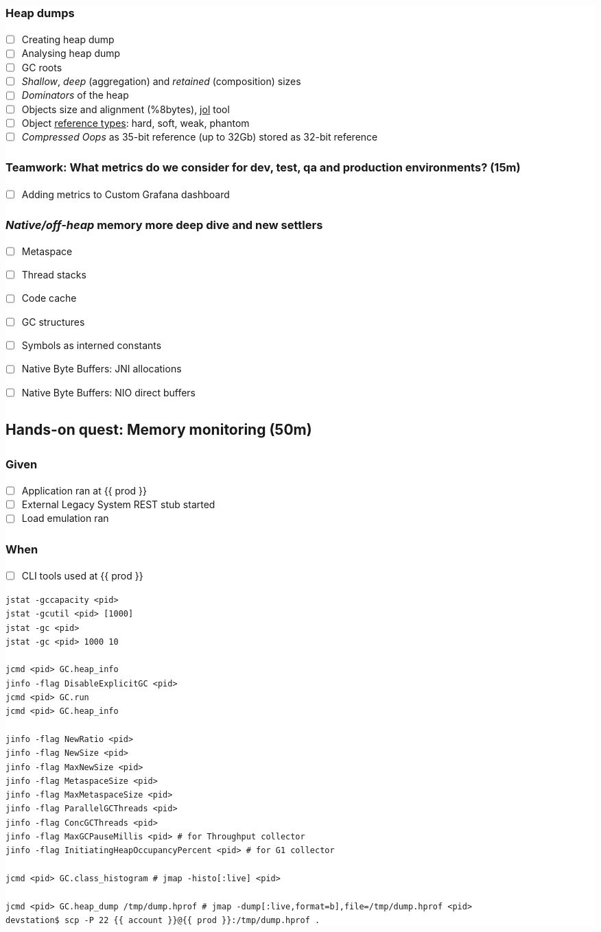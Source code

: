 ### Heap dumps
- [ ] Creating heap dump
- [ ] Analysing heap dump
- [ ] GC roots
- [ ] _Shallow_, _deep_ (aggregation) and _retained_ (composition) sizes
- [ ] _Dominators_ of the heap
- [ ] Objects size and alignment (%8bytes), [jol](https://openjdk.java.net/projects/code-tools/jol) tool
- [ ] Object [reference types](https://dzone.com/articles/weak-soft-and-phantom-references-in-java-and-why-they-matter): hard, soft, weak, phantom
- [ ] _Compressed Oops_ as 35-bit reference (up to 32Gb) stored as 32-bit reference

### Teamwork: What metrics do we consider for dev, test, qa and production environments? (15m)
- [ ] Adding metrics to Custom Grafana dashboard

### _Native/off-heap_ memory more deep dive and new settlers
- [ ] Metaspace
- [ ] Thread stacks
- [ ] Code cache 
- [ ] GC structures
- [ ] Symbols as interned constants
- [ ] Native Byte Buffers: JNI allocations
- [ ] Native Byte Buffers: NIO direct buffers
      

## Hands-on quest: Memory monitoring (50m)
### Given
- [ ] Application ran at {{ prod }}
- [ ] External Legacy System REST stub started
- [ ] Load emulation ran

### When
- [ ] CLI tools used at {{ prod }}
```shell script
jstat -gccapacity <pid>
jstat -gcutil <pid> [1000]
jstat -gc <pid>
jstat -gc <pid> 1000 10

jcmd <pid> GC.heap_info
jinfo -flag DisableExplicitGC <pid>
jcmd <pid> GC.run
jcmd <pid> GC.heap_info

jinfo -flag NewRatio <pid>
jinfo -flag NewSize <pid>
jinfo -flag MaxNewSize <pid>
jinfo -flag MetaspaceSize <pid>
jinfo -flag MaxMetaspaceSize <pid>
jinfo -flag ParallelGCThreads <pid>
jinfo -flag ConcGCThreads <pid> 
jinfo -flag MaxGCPauseMillis <pid> # for Throughput collector 
jinfo -flag InitiatingHeapOccupancyPercent <pid> # for G1 collector 

jcmd <pid> GC.class_histogram # jmap -histo[:live] <pid>

jcmd <pid> GC.heap_dump /tmp/dump.hprof # jmap -dump[:live,format=b],file=/tmp/dump.hprof <pid>
devstation$ scp -P 22 {{ account }}@{{ prod }}:/tmp/dump.hprof .

```